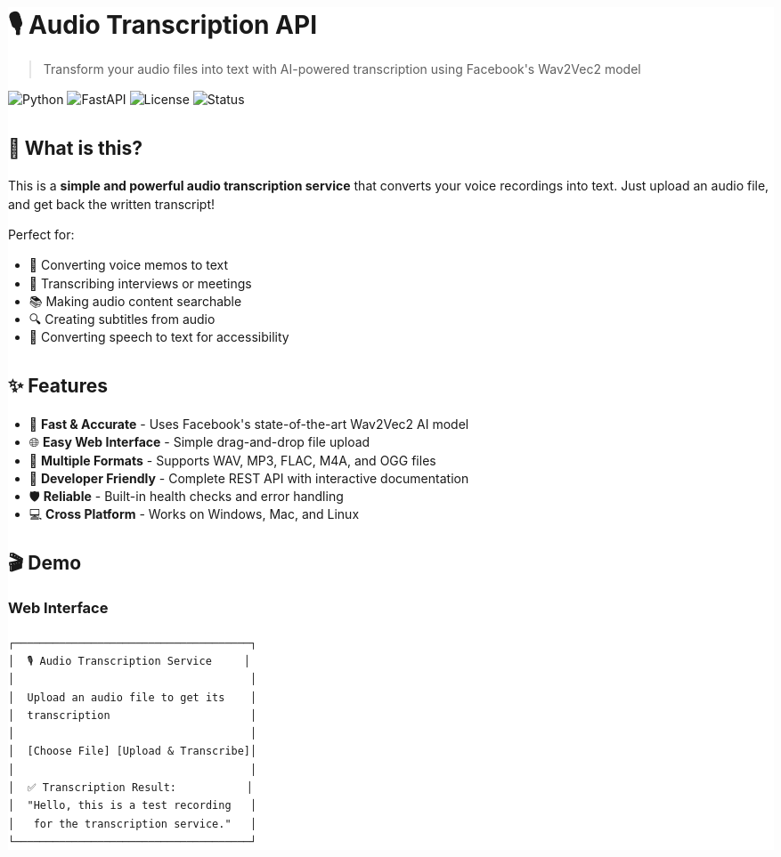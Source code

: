 # 🎙️ Audio Transcription API

> Transform your audio files into text with AI-powered transcription using Facebook's Wav2Vec2 model

![Python](https://img.shields.io/badge/python-v3.8+-blue.svg)
![FastAPI](https://img.shields.io/badge/FastAPI-0.104.1-00a393.svg)
![License](https://img.shields.io/badge/license-MIT-green.svg)
![Status](https://img.shields.io/badge/status-active-success.svg)

## 🌟 What is this?

This is a **simple and powerful audio transcription service** that converts your voice recordings into text. Just upload an audio file, and get back the written transcript!

Perfect for:
- 📝 Converting voice memos to text
- 🎤 Transcribing interviews or meetings
- 📚 Making audio content searchable
- 🔍 Creating subtitles from audio
- 💬 Converting speech to text for accessibility

## ✨ Features

- 🚀 **Fast & Accurate** - Uses Facebook's state-of-the-art Wav2Vec2 AI model
- 🌐 **Easy Web Interface** - Simple drag-and-drop file upload
- 📱 **Multiple Formats** - Supports WAV, MP3, FLAC, M4A, and OGG files
- 🔧 **Developer Friendly** - Complete REST API with interactive documentation
- 🛡️ **Reliable** - Built-in health checks and error handling
- 💻 **Cross Platform** - Works on Windows, Mac, and Linux

## 🎬 Demo

### Web Interface
```
┌─────────────────────────────────────┐
│  🎙️ Audio Transcription Service     │
│                                     │
│  Upload an audio file to get its    │
│  transcription                      │
│                                     │
│  [Choose File] [Upload & Transcribe]│
│                                     │
│  ✅ Transcription Result:           │
│  "Hello, this is a test recording   │
│   for the transcription service."   │
└─────────────────────────────────────┘
```
